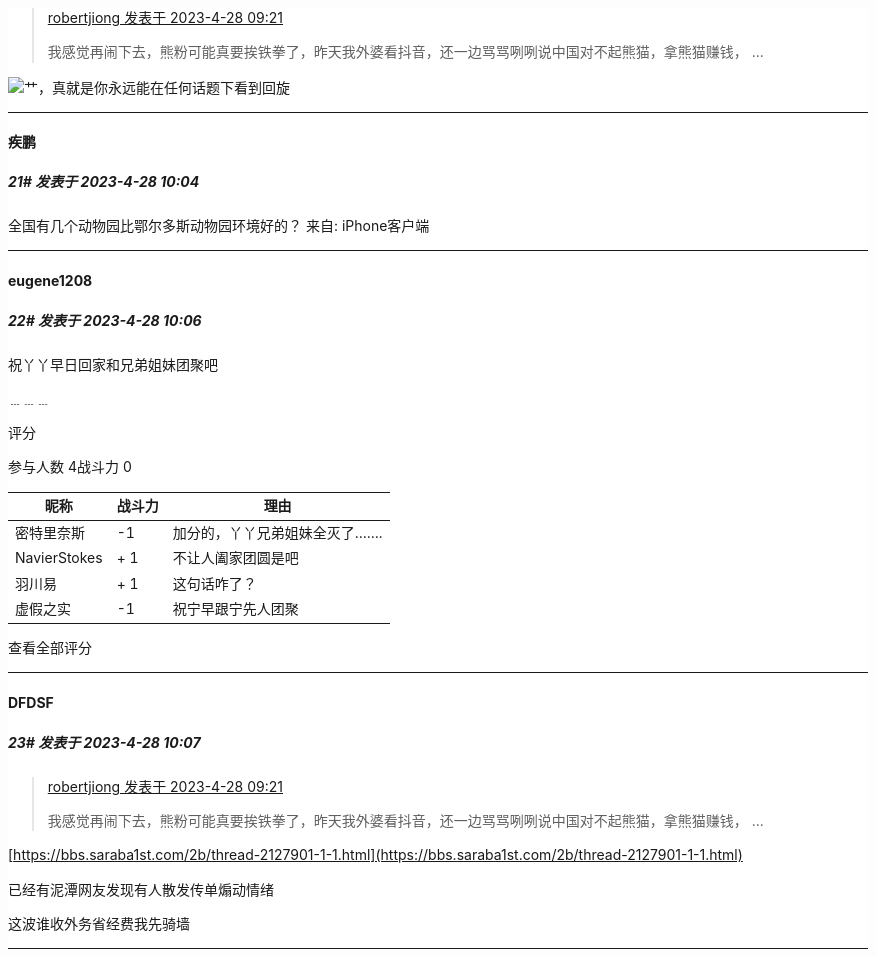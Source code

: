 <blockquote><a href="httphttps://bbs.saraba1st.com/2b/forum.php?mod=redirect&amp;goto=findpost&amp;pid=60644181&amp;ptid=2131179" target="_blank">robertjiong 发表于 2023-4-28 09:21</a>

我感觉再闹下去，熊粉可能真要挨铁拳了，昨天我外婆看抖音，还一边骂骂咧咧说中国对不起熊猫，拿熊猫赚钱， ...</blockquote>
<img src="https://static.saraba1st.com/image/smiley/face2017/264.png" referrerpolicy="no-referrer">艹，真就是你永远能在任何话题下看到回旋

*****

####  疾鹏  
##### 21#       发表于 2023-4-28 10:04

全国有几个动物园比鄂尔多斯动物园环境好的？
来自: iPhone客户端

*****

####  eugene1208  
##### 22#       发表于 2023-4-28 10:06

祝丫丫早日回家和兄弟姐妹团聚吧

﹍﹍﹍

评分

 参与人数 4战斗力 0

|昵称|战斗力|理由|
|----|---|---|
| 密特里奈斯|-1|加分的，丫丫兄弟姐妹全灭了…….|
| NavierStokes| + 1|不让人阖家团圆是吧|
| 羽川易| + 1|这句话咋了？|
| 虚假之实|-1|祝宁早跟宁先人团聚|

查看全部评分

*****

####  DFDSF  
##### 23#       发表于 2023-4-28 10:07

<blockquote><a href="httphttps://bbs.saraba1st.com/2b/forum.php?mod=redirect&amp;goto=findpost&amp;pid=60644181&amp;ptid=2131179" target="_blank">robertjiong 发表于 2023-4-28 09:21</a>

我感觉再闹下去，熊粉可能真要挨铁拳了，昨天我外婆看抖音，还一边骂骂咧咧说中国对不起熊猫，拿熊猫赚钱， ...</blockquote>
[https://bbs.saraba1st.com/2b/thread-2127901-1-1.html](https://bbs.saraba1st.com/2b/thread-2127901-1-1.html)

已经有泥潭网友发现有人散发传单煽动情绪

这波谁收外务省经费我先骑墙

*****
